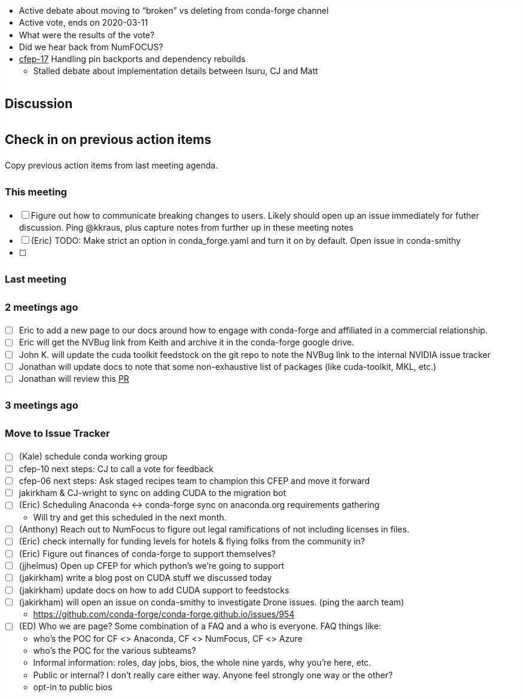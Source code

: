   * Active debate about moving to “broken” vs deleting from conda-forge channel
  * Active vote, ends on 2020-03-11
  * What were the results of the vote?
  * Did we hear back from NumFOCUS?
* [cfep-17](https://github.com/conda-forge/cfep/pull/32) Handling pin backports and dependency rebuilds
  * Stalled debate about implementation details between Isuru, CJ and Matt

## Discussion

## Check in on previous action items

Copy previous action items from last meeting agenda.

### This meeting

* [ ] Figure out how to communicate breaking changes to users. Likely should open up an issue immediately for futher discussion. Ping @kkraus, plus capture notes from further up in these meeting notes
* [ ] (Eric) TODO: Make strict an option in conda_forge.yaml and turn it on by default. Open issue in conda-smithy
* [ ]

### Last meeting

### 2 meetings ago

* [ ] Eric to add a new page to our docs around how to engage with conda-forge and affiliated in a commercial relationship.
* [ ] Eric will get the NVBug link from Keith and archive it in the conda-forge google drive.
* [ ] John K. will update the cuda toolkit feedstock on the git repo to note the NVBug link to the internal NVIDIA issue tracker
* [ ] Jonathan will update docs to note that some non-exhaustive list of packages (like cuda-toolkit, MKL, etc.)
* [ ] Jonathan will review this [PR](https://github.com/AnacondaRecipes/cudatoolkit-feedstock/pull/7)

### 3 meetings ago

### Move to Issue Tracker

* [ ] (Kale) schedule conda working group
* [ ] cfep-10 next steps: CJ to call a vote for feedback
* [ ] cfep-06 next steps: Ask staged recipes team to champion this CFEP and move it forward
* [ ] jakirkham & CJ-wright to sync on adding CUDA to the migration bot
* [ ] (Eric) Scheduling Anaconda <-> conda-forge sync on anaconda.org requirements gathering
  * Will try and get this scheduled in the next month.
* [ ] (Anthony) Reach out to NumFocus to figure out legal ramifications of not including licenses in files.
* [ ] (Eric) check internally for funding levels for hotels & flying folks from the community in?
* [ ] (Eric) Figure out finances of conda-forge to support themselves?
* [ ] (jjhelmus) Open up CFEP for which python’s we’re going to support
* [ ] (jakirkham) write a blog post on CUDA stuff we discussed today
* [ ] (jakirkham) update docs on how to add CUDA support to feedstocks
* [ ] (jakirkham) will open an issue on conda-smithy to investigate Drone issues. (ping the aarch team)
  * https://github.com/conda-forge/conda-forge.github.io/issues/954
* [ ] (ED) Who we are page? Some combination of a FAQ and a who is everyone. FAQ things like:
  * who’s the POC for CF <> Anaconda, CF <> NumFocus, CF <> Azure
  * who’s the POC for the various subteams?
  * Informal information: roles, day jobs, bios, the whole nine yards, why you’re here, etc.
  * Public or internal? I don’t really care either way. Anyone feel strongly one way or the other?
  * opt-in to public bios